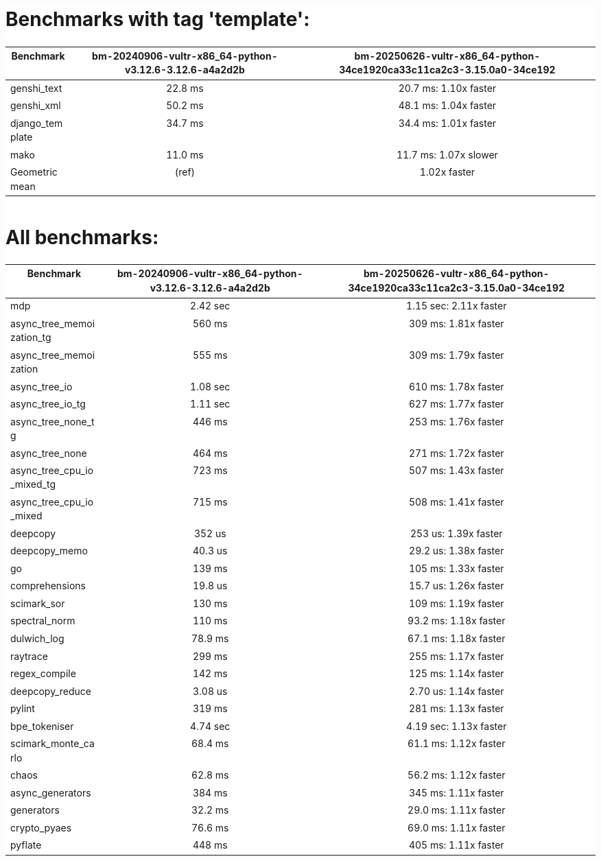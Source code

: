 Benchmarks with tag 'template':
===============================

| Benchmark       | bm-20240906-vultr-x86_64-python-v3.12.6-3.12.6-a4a2d2b | bm-20250626-vultr-x86_64-python-34ce1920ca33c11ca2c3-3.15.0a0-34ce192 |
|-----------------|:------------------------------------------------------:|:---------------------------------------------------------------------:|
| genshi_text     | 22.8 ms                                                | 20.7 ms: 1.10x faster                                                 |
| genshi_xml      | 50.2 ms                                                | 48.1 ms: 1.04x faster                                                 |
| django_template | 34.7 ms                                                | 34.4 ms: 1.01x faster                                                 |
| mako            | 11.0 ms                                                | 11.7 ms: 1.07x slower                                                 |
| Geometric mean  | (ref)                                                  | 1.02x faster                                                          |

All benchmarks:
===============

| Benchmark                  | bm-20240906-vultr-x86_64-python-v3.12.6-3.12.6-a4a2d2b | bm-20250626-vultr-x86_64-python-34ce1920ca33c11ca2c3-3.15.0a0-34ce192 |
|----------------------------|:------------------------------------------------------:|:---------------------------------------------------------------------:|
| mdp                        | 2.42 sec                                               | 1.15 sec: 2.11x faster                                                |
| async_tree_memoization_tg  | 560 ms                                                 | 309 ms: 1.81x faster                                                  |
| async_tree_memoization     | 555 ms                                                 | 309 ms: 1.79x faster                                                  |
| async_tree_io              | 1.08 sec                                               | 610 ms: 1.78x faster                                                  |
| async_tree_io_tg           | 1.11 sec                                               | 627 ms: 1.77x faster                                                  |
| async_tree_none_tg         | 446 ms                                                 | 253 ms: 1.76x faster                                                  |
| async_tree_none            | 464 ms                                                 | 271 ms: 1.72x faster                                                  |
| async_tree_cpu_io_mixed_tg | 723 ms                                                 | 507 ms: 1.43x faster                                                  |
| async_tree_cpu_io_mixed    | 715 ms                                                 | 508 ms: 1.41x faster                                                  |
| deepcopy                   | 352 us                                                 | 253 us: 1.39x faster                                                  |
| deepcopy_memo              | 40.3 us                                                | 29.2 us: 1.38x faster                                                 |
| go                         | 139 ms                                                 | 105 ms: 1.33x faster                                                  |
| comprehensions             | 19.8 us                                                | 15.7 us: 1.26x faster                                                 |
| scimark_sor                | 130 ms                                                 | 109 ms: 1.19x faster                                                  |
| spectral_norm              | 110 ms                                                 | 93.2 ms: 1.18x faster                                                 |
| dulwich_log                | 78.9 ms                                                | 67.1 ms: 1.18x faster                                                 |
| raytrace                   | 299 ms                                                 | 255 ms: 1.17x faster                                                  |
| regex_compile              | 142 ms                                                 | 125 ms: 1.14x faster                                                  |
| deepcopy_reduce            | 3.08 us                                                | 2.70 us: 1.14x faster                                                 |
| pylint                     | 319 ms                                                 | 281 ms: 1.13x faster                                                  |
| bpe_tokeniser              | 4.74 sec                                               | 4.19 sec: 1.13x faster                                                |
| scimark_monte_carlo        | 68.4 ms                                                | 61.1 ms: 1.12x faster                                                 |
| chaos                      | 62.8 ms                                                | 56.2 ms: 1.12x faster                                                 |
| async_generators           | 384 ms                                                 | 345 ms: 1.11x faster                                                  |
| generators                 | 32.2 ms                                                | 29.0 ms: 1.11x faster                                                 |
| crypto_pyaes               | 76.6 ms                                                | 69.0 ms: 1.11x faster                                                 |
| pyflate                    | 448 ms                                                 | 405 ms: 1.11x faster                                                  |